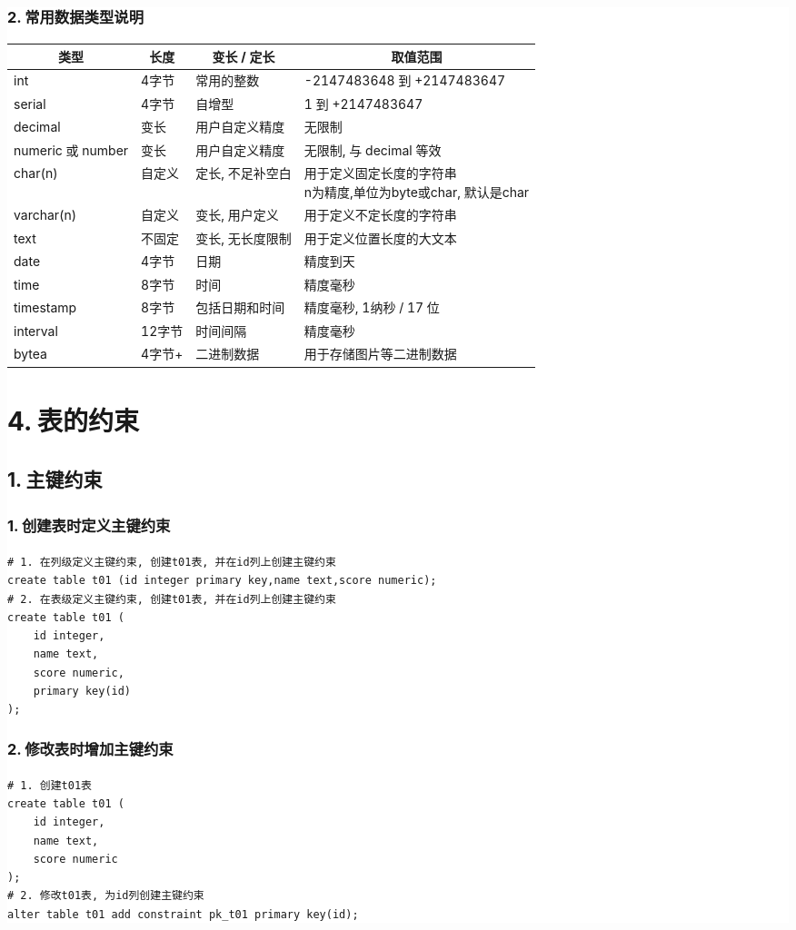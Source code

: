 ### 2. 常用数据类型说明

| 类型              | 长度   | 变长 / 定长      | 取值范围                                                     |
| ----------------- | ------ | ---------------- | ------------------------------------------------------------ |
| int               | 4字节  | 常用的整数       | -2147483648 到 +2147483647                                   |
| serial            | 4字节  | 自增型           | 1 到 +2147483647                                             |
| decimal           | 变长   | 用户自定义精度   | 无限制                                                       |
| numeric 或 number | 变长   | 用户自定义精度   | 无限制, 与 decimal 等效                                      |
| char(n)           | 自定义 | 定长, 不足补空白 | 用于定义固定长度的字符串<br />n为精度,单位为byte或char, 默认是char |
| varchar(n)        | 自定义 | 变长, 用户定义   | 用于定义不定长度的字符串                                     |
| text              | 不固定 | 变长, 无长度限制 | 用于定义位置长度的大文本                                     |
| date              | 4字节  | 日期             | 精度到天                                                     |
| time              | 8字节  | 时间             | 精度毫秒                                                     |
| timestamp         | 8字节  | 包括日期和时间   | 精度毫秒, 1纳秒 / 17 位                                      |
| interval          | 12字节 | 时间间隔         | 精度毫秒                                                     |
| bytea             | 4字节+ | 二进制数据       | 用于存储图片等二进制数据                                     |

# 4. 表的约束

## 1. 主键约束

### 1. 创建表时定义主键约束

```mysql
# 1. 在列级定义主键约束, 创建t01表, 并在id列上创建主键约束
create table t01 (id integer primary key,name text,score numeric);
# 2. 在表级定义主键约束, 创建t01表, 并在id列上创建主键约束
create table t01 (
    id integer,
    name text,
    score numeric, 
    primary key(id)
);
```

### 2. 修改表时增加主键约束

```mysql
# 1. 创建t01表
create table t01 (
	id integer,
    name text,
    score numeric
);
# 2. 修改t01表, 为id列创建主键约束
alter table t01 add constraint pk_t01 primary key(id);
```
